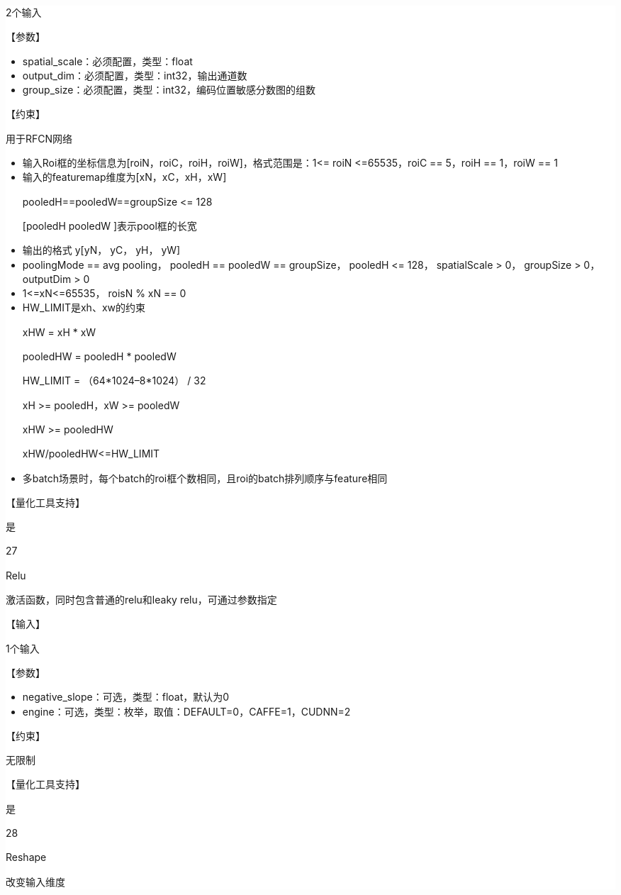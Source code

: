 <p id="p172734016186"><a name="p172734016186"></a><a name="p172734016186"></a>2个输入</p>
<p id="p12273160191812"><a name="p12273160191812"></a><a name="p12273160191812"></a>【参数】</p>
<a name="ul1162563773217"></a><a name="ul1162563773217"></a><ul id="ul1162563773217"><li>spatial_scale：必须配置，类型：float</li><li>output_dim：必须配置，类型：int32，输出通道数</li><li>group_size：必须配置，类型：int32，编码位置敏感分数图的组数</li></ul>
<p id="p527311061814"><a name="p527311061814"></a><a name="p527311061814"></a>【约束】</p>
<p id="p1927317010187"><a name="p1927317010187"></a><a name="p1927317010187"></a>用于RFCN网络</p>
<a name="ul446655317323"></a><a name="ul446655317323"></a><ul id="ul446655317323"><li>输入Roi框的坐标信息为[roiN，roiC，roiH，roiW]，格式范围是：1&lt;= roiN &lt;=65535，roiC == 5，roiH == 1，roiW == 1</li><li>输入的featuremap维度为[xN，xC，xH，xW]<p id="p13631140133315"><a name="p13631140133315"></a><a name="p13631140133315"></a>pooledH==pooledW==groupSize &lt;= 128</p>
<p id="p1503164313312"><a name="p1503164313312"></a><a name="p1503164313312"></a>[pooledH pooledW ]表示pool框的长宽</p>
</li><li>输出的格式 y[yN， yC， yH， yW]</li><li>poolingMode == avg pooling， pooledH == pooledW == groupSize， pooledH &lt;= 128， spatialScale &gt; 0， groupSize &gt; 0， outputDim &gt; 0</li><li>1&lt;=xN&lt;=65535， roisN % xN == 0</li><li>HW_LIMIT是xh、xw的约束<p id="p530317323414"><a name="p530317323414"></a><a name="p530317323414"></a>xHW = xH * xW</p>
<p id="p964345133412"><a name="p964345133412"></a><a name="p964345133412"></a>pooledHW = pooledH * pooledW</p>
<p id="p20322114143411"><a name="p20322114143411"></a><a name="p20322114143411"></a>HW_LIMIT = （64*1024–8*1024） / 32</p>
<p id="p13221014143415"><a name="p13221014143415"></a><a name="p13221014143415"></a>xH &gt;= pooledH，xW &gt;= pooledW</p>
<p id="p9322714143410"><a name="p9322714143410"></a><a name="p9322714143410"></a>xHW &gt;= pooledHW</p>
<p id="p932281413349"><a name="p932281413349"></a><a name="p932281413349"></a>xHW/pooledHW&lt;=HW_LIMIT</p>
</li><li>多batch场景时，每个batch的roi框个数相同，且roi的batch排列顺序与feature相同</li></ul>
<p id="p327412010187"><a name="p327412010187"></a><a name="p327412010187"></a>【量化工具支持】</p>
<p id="p1727490161814"><a name="p1727490161814"></a><a name="p1727490161814"></a>是</p>
</td>
</tr>
<tr id="row1527415011185"><td class="cellrowborder" valign="top" width="10%" headers="mcps1.2.5.1.1 "><p id="p172741206181"><a name="p172741206181"></a><a name="p172741206181"></a>27</p>
</td>
<td class="cellrowborder" valign="top" width="14.499999999999998%" headers="mcps1.2.5.1.2 "><p id="p11274908186"><a name="p11274908186"></a><a name="p11274908186"></a>Relu</p>
</td>
<td class="cellrowborder" valign="top" width="27.16%" headers="mcps1.2.5.1.3 "><p id="p15274190131820"><a name="p15274190131820"></a><a name="p15274190131820"></a>激活函数，同时包含普通的relu和leaky relu，可通过参数指定</p>
</td>
<td class="cellrowborder" valign="top" width="48.339999999999996%" headers="mcps1.2.5.1.4 "><p id="p1627410131817"><a name="p1627410131817"></a><a name="p1627410131817"></a>【输入】</p>
<p id="p42742014183"><a name="p42742014183"></a><a name="p42742014183"></a>1个输入</p>
<p id="p1327418018183"><a name="p1327418018183"></a><a name="p1327418018183"></a>【参数】</p>
<a name="ul199423233415"></a><a name="ul199423233415"></a><ul id="ul199423233415"><li>negative_slope：可选，类型：float，默认为0</li><li>engine：可选，类型：枚举，取值：DEFAULT=0，CAFFE=1，CUDNN=2</li></ul>
<p id="p1827420101817"><a name="p1827420101817"></a><a name="p1827420101817"></a>【约束】</p>
<p id="p18274807189"><a name="p18274807189"></a><a name="p18274807189"></a>无限制</p>
<p id="p6274100151812"><a name="p6274100151812"></a><a name="p6274100151812"></a>【量化工具支持】</p>
<p id="p12744012185"><a name="p12744012185"></a><a name="p12744012185"></a>是</p>
</td>
</tr>
<tr id="row18274180161815"><td class="cellrowborder" valign="top" width="10%" headers="mcps1.2.5.1.1 "><p id="p8274301188"><a name="p8274301188"></a><a name="p8274301188"></a>28</p>
</td>
<td class="cellrowborder" valign="top" width="14.499999999999998%" headers="mcps1.2.5.1.2 "><p id="p2027418091813"><a name="p2027418091813"></a><a name="p2027418091813"></a>Reshape</p>
</td>
<td class="cellrowborder" valign="top" width="27.16%" headers="mcps1.2.5.1.3 "><p id="p142741204180"><a name="p142741204180"></a><a name="p142741204180"></a>改变输入维度</p>
</td>